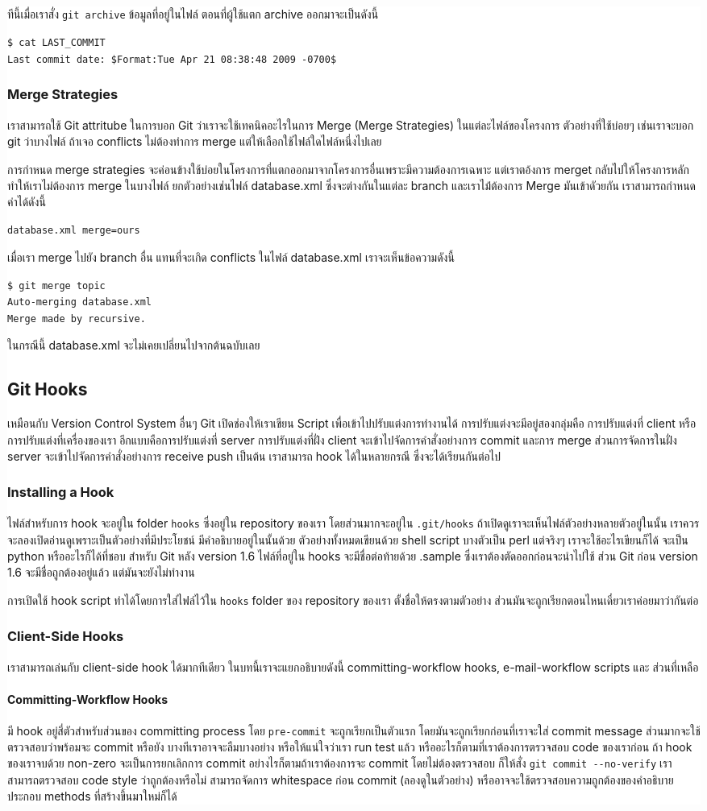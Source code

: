 ทีนี้เมื่อเราสั่ง `git archive` ข้อมูลที่อยู่ในไฟล์ ตอนที่ผู้ใช้แตก archive ออกมาจะเป็นดังนี้

	$ cat LAST_COMMIT
	Last commit date: $Format:Tue Apr 21 08:38:48 2009 -0700$

### Merge Strategies ###

เราสามารถใช้ Git attritube ในการบอก Git ว่าเราจะใช้เทคนิคอะไรในการ Merge (Merge Strategies) ในแต่ละไฟล์ของโครงการ ตัวอย่างที่ใช้บ่อยๆ เช่นเราจะบอก git ว่าบางไฟล์ ถ้าเจอ conflicts ไม่ต้องทำการ merge แต่ให้เลือกใช้ไฟล์ใดไฟล์หนึ่งไปเลย

การกำหนด merge strategies จะค่อนข้างใช้บ่อยในโครงการที่แตกออกมาจากโครงการอื่นเพราะมีความต้องการเฉพาะ แต่เราตอ้งการ merget กลับไปให้โครงการหลัก ทำให้เราไม่ต้องการ merge ในบางไฟล์ ยกตัวอย่างเช่นไฟล์ database.xml ซึ่งจะต่างกันในแต่ละ branch และเราไม่้ต้องการ Merge มันเข้าดัวยกัน เราสามารถกำหนดค่าได้ดังนี้ 

	database.xml merge=ours

เมื่อเรา merge ไปยัง branch อื่น แทนที่จะเกิด conflicts ในไฟล์ database.xml เราจะเห็นข้อความดังนี้

	$ git merge topic
	Auto-merging database.xml
	Merge made by recursive.

ในกรณีนี้ database.xml จะไม่เคยเปลี่ยนไปจากต้นฉบับเลย

## Git Hooks ##

เหมือนกับ Version Control System อื่นๆ Git เปิดช่องให้เราเขียน Script เพื่อเข้าไปปรับแต่งการทำงานได้ การปรับแต่งจะมีอยู่สองกลุ่มคือ การปรับแต่งที่ client หรือการปรับแต่งที่เครื่องของเรา อีกแบบคือการปรับแต่งที่ server การปรับแต่งที่ฝั่ง client จะเข้าไปจัดการคำสั่งอย่างการ commit และการ merge ส่วนการจัดการในฝั่ง server จะเข้าไปจัดการคำสั่งอย่างการ receive push เป็นต้น เราสามารถ hook ได้ในหลายกรณี ซึ่งจะได้เรียนกันต่อไป

### Installing a Hook ###

ไฟล์สำหรับการ hook จะอยู่ใน folder `hooks` ซึ่งอยู่ใน repository ของเรา โดยส่วนมากจะอยู่ใน `.git/hooks` ถ้าเปิดดูเราจะเห็นไฟล์ตัวอย่างหลายตัวอยู่ในนั้น เราควรจะลองเปิดอ่านดูเพราะเป็นตัวอย่างที่มีประโยชน์ มีคำอธิบายอยู่ในนั้นด้วย ตัวอย่างทั้งหมดเขียนด้วย shell script บางตัวเป็น perl แต่จริงๆ เราจะใช้อะไรเขียนก็ได้ จะเป็น python หรืออะไรก็ได้ที่ชอบ สำหรับ Git หลัง version 1.6 ไฟล์ที่อยู่ใน hooks จะมีชื่อต่อท้ายด้วย .sample ซึ่งเราต้องตัดออกก่อนจะนำไปใช้ ส่วน Git ก่อน version 1.6 จะมีชื่อถูกต้องอยู่แล้ว แต่มันจะยังไม่ทำงาน

การเปิดใช้ hook script ทำได้โดยการใส่ไฟล์ไว้ใน `hooks` folder ของ repository ของเรา ตั้งชื่อให้ตรงตามตัวอย่าง ส่วนมันจะถูกเรียกตอนไหนเดี๋ยวเราค่อยมาว่ากันต่อ

### Client-Side Hooks ###

เราสามารถเล่นกับ client-side hook ได้มากทีเดียว ในบทนี้เราจะแยกอธิบายดังนี้ committing-workflow hooks, e-mail-workflow scripts และ ส่วนที่เหลือ

#### Committing-Workflow Hooks ####

มี hook อยู่สี่ตัวสำหรับส่วนของ committing process โดย `pre-commit` จะถูกเรียกเป็นตัวแรก โดยมันจะถูกเรียกก่อนที่เราจะใส่ commit message ส่วนมากจะใช้ตรวจสอบว่าพร้อมจะ commit หรือยัง บางทีเราอาจจะลืมบางอย่าง หรือให้แน่ใจว่าเรา run test แล้ว หรืออะไรก็ตามที่เราต้องการตรวจสอบ code ของเราก่อน ถ้า hook ของเราจบด้วย non-zero จะเป็นการยกเลิกการ commit อย่างไรก็ตามถ้าเราต้องการจะ commit โดยไม่ต้องตรวจสอบ ก็ให้สั่ง `git commit --no-verify` เราสามารถตรวจสอบ code style ว่าถูกต้องหรือไม่ สามารถจัดการ whitespace ก่อน commit (ลองดูในตัวอย่าง) หรืออาจจะใช้ตรวจสอบความถูกต้องของคำอธิบายประกอบ methods ที่สร้างขึ้นมาใหม่ก็ได้
